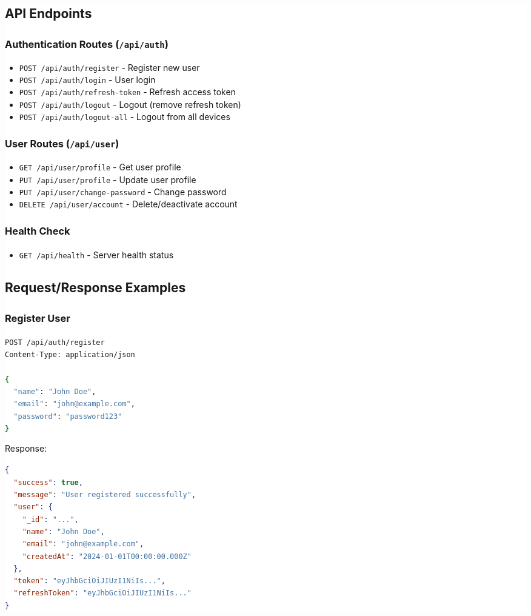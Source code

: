 ## API Endpoints

### Authentication Routes (`/api/auth`)

- `POST /api/auth/register` - Register new user
- `POST /api/auth/login` - User login
- `POST /api/auth/refresh-token` - Refresh access token
- `POST /api/auth/logout` - Logout (remove refresh token)
- `POST /api/auth/logout-all` - Logout from all devices

### User Routes (`/api/user`)

- `GET /api/user/profile` - Get user profile
- `PUT /api/user/profile` - Update user profile
- `PUT /api/user/change-password` - Change password
- `DELETE /api/user/account` - Delete/deactivate account

### Health Check

- `GET /api/health` - Server health status

## Request/Response Examples

### Register User
```bash
POST /api/auth/register
Content-Type: application/json

{
  "name": "John Doe",
  "email": "john@example.com",
  "password": "password123"
}
```

Response:
```json
{
  "success": true,
  "message": "User registered successfully",
  "user": {
    "_id": "...",
    "name": "John Doe",
    "email": "john@example.com",
    "createdAt": "2024-01-01T00:00:00.000Z"
  },
  "token": "eyJhbGciOiJIUzI1NiIs...",
  "refreshToken": "eyJhbGciOiJIUzI1NiIs..."
}
```
